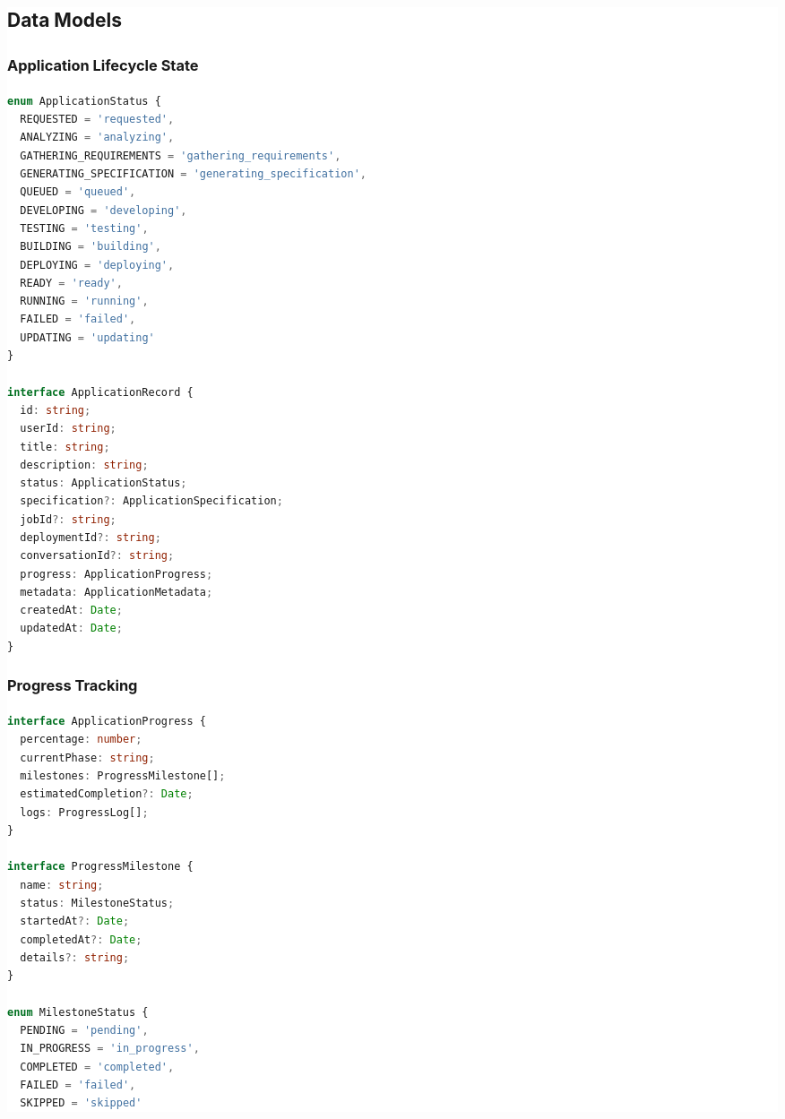 ## Data Models

### Application Lifecycle State

```typescript
enum ApplicationStatus {
  REQUESTED = 'requested',
  ANALYZING = 'analyzing',
  GATHERING_REQUIREMENTS = 'gathering_requirements',
  GENERATING_SPECIFICATION = 'generating_specification',
  QUEUED = 'queued',
  DEVELOPING = 'developing',
  TESTING = 'testing',
  BUILDING = 'building',
  DEPLOYING = 'deploying',
  READY = 'ready',
  RUNNING = 'running',
  FAILED = 'failed',
  UPDATING = 'updating'
}

interface ApplicationRecord {
  id: string;
  userId: string;
  title: string;
  description: string;
  status: ApplicationStatus;
  specification?: ApplicationSpecification;
  jobId?: string;
  deploymentId?: string;
  conversationId?: string;
  progress: ApplicationProgress;
  metadata: ApplicationMetadata;
  createdAt: Date;
  updatedAt: Date;
}
```

### Progress Tracking

```typescript
interface ApplicationProgress {
  percentage: number;
  currentPhase: string;
  milestones: ProgressMilestone[];
  estimatedCompletion?: Date;
  logs: ProgressLog[];
}

interface ProgressMilestone {
  name: string;
  status: MilestoneStatus;
  startedAt?: Date;
  completedAt?: Date;
  details?: string;
}

enum MilestoneStatus {
  PENDING = 'pending',
  IN_PROGRESS = 'in_progress',
  COMPLETED = 'completed',
  FAILED = 'failed',
  SKIPPED = 'skipped'
```